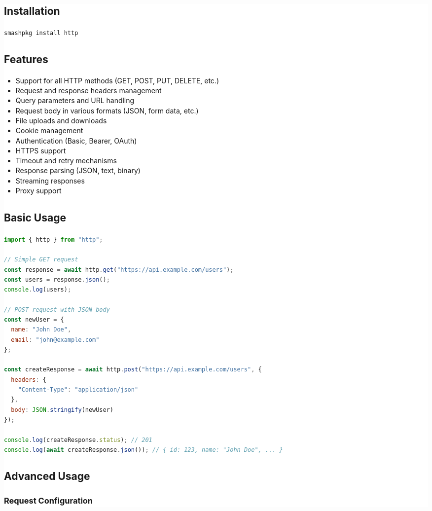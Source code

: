 ## Installation

```bash
smashpkg install http
```

## Features

- Support for all HTTP methods (GET, POST, PUT, DELETE, etc.)
- Request and response headers management
- Query parameters and URL handling
- Request body in various formats (JSON, form data, etc.)
- File uploads and downloads
- Cookie management
- Authentication (Basic, Bearer, OAuth)
- HTTPS support
- Timeout and retry mechanisms
- Response parsing (JSON, text, binary)
- Streaming responses
- Proxy support

## Basic Usage

```js
import { http } from "http";

// Simple GET request
const response = await http.get("https://api.example.com/users");
const users = response.json();
console.log(users);

// POST request with JSON body
const newUser = {
  name: "John Doe",
  email: "john@example.com"
};

const createResponse = await http.post("https://api.example.com/users", {
  headers: {
    "Content-Type": "application/json"
  },
  body: JSON.stringify(newUser)
});

console.log(createResponse.status); // 201
console.log(await createResponse.json()); // { id: 123, name: "John Doe", ... }
```

## Advanced Usage

### Request Configuration
